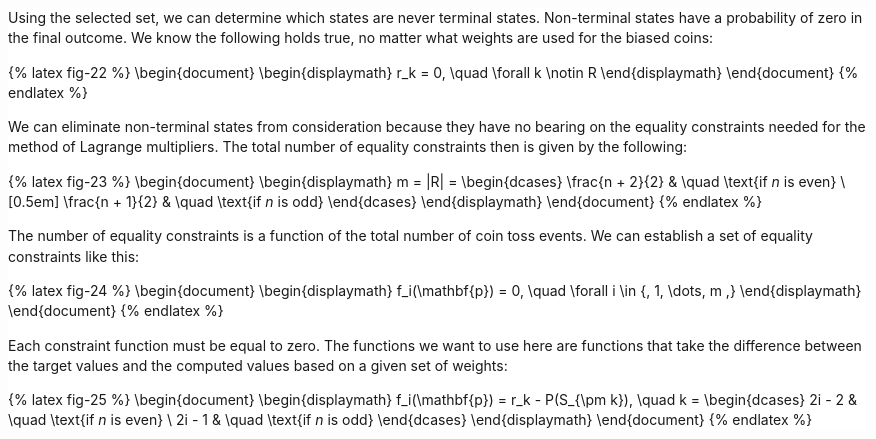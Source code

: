 Using the selected set, we can determine which states are never terminal states. Non-terminal states have a probability of zero in the final outcome. We know the following holds true, no matter what weights are used for the biased coins:

{% latex fig-22 %}
    \begin{document}
    \begin{displaymath}
    r_k = 0, \quad \forall k \notin R
    \end{displaymath}
    \end{document}
{% endlatex %}

We can eliminate non-terminal states from consideration because they have no bearing on the equality constraints needed for the method of Lagrange multipliers. The total number of equality constraints then is given by the following:

{% latex fig-23 %}
    \begin{document}
    \begin{displaymath}
    m = |R| =
    \begin{dcases}
    \frac{n + 2}{2} & \quad \text{if $n$ is even}
    \\[0.5em]
    \frac{n + 1}{2} & \quad \text{if $n$ is odd}
    \end{dcases}
    \end{displaymath}
    \end{document}
{% endlatex %}

The number of equality constraints is a function of the total number of coin toss events. We can establish a set of equality constraints like this:

{% latex fig-24 %}
    \begin{document}
    \begin{displaymath}
    f_i(\mathbf{p}) = 0, \quad \forall i \in \{\, 1, \dots, m \,\}
    \end{displaymath}
    \end{document}
{% endlatex %}

Each constraint function must be equal to zero. The functions we want to use here are functions that take the difference between the target values and the computed values based on a given set of weights:

{% latex fig-25 %}
    \begin{document}
    \begin{displaymath}
    f_i(\mathbf{p}) = r_k - P(S_{\pm k}), \quad
    k =
    \begin{dcases}
    2i - 2 & \quad \text{if $n$ is even}
    \\
    2i - 1 & \quad \text{if $n$ is odd}
    \end{dcases}
    \end{displaymath}
    \end{document}
{% endlatex %}
